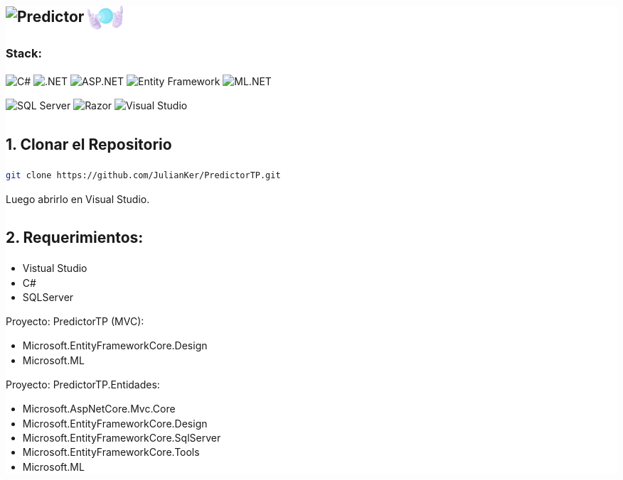 ## ![Predictor](https://img.shields.io/badge/Predictor-011681?style=for-the-badge&logo=formula1&logoColor=white) <img src="https://github.com/JulianKer/PredictorTP/blob/master/PredictorTP/wwwroot/img/logo_app/logo_predictor_nav.png" alt="f1" width="50" style="vertical-align:middle;"/> 
 

### Stack:

![C#](https://img.shields.io/badge/C%23-239120?style=for-the-badge&logo=c-sharp&logoColor=white)
![.NET](https://img.shields.io/badge/.NET-512BD4?style=for-the-badge&logo=dotnet&logoColor=white)
![ASP.NET](https://img.shields.io/badge/ASP.NET-5C2D91?style=for-the-badge&logo=dotnet&logoColor=white)
![Entity Framework](https://img.shields.io/badge/Entity%20Framework-6DB33F?style=for-the-badge&logo=nuget&logoColor=white)
![ML.NET](https://img.shields.io/badge/ML.NET-512BD4?style=for-the-badge&logo=dotnet&logoColor=white)

![SQL Server](https://img.shields.io/badge/SQL%20Server-CC2927?style=for-the-badge&logo=microsoftsqlserver&logoColor=white)
![Razor](https://img.shields.io/badge/Razor-512BD4?style=for-the-badge&logo=dotnet&logoColor=white)
![Visual Studio](https://img.shields.io/badge/Visual%20Studio-5C2D91?style=for-the-badge&logo=visualstudio&logoColor=white)


## 1. Clonar el Repositorio

```bash
git clone https://github.com/JulianKer/PredictorTP.git
```
Luego abrirlo en Visual Studio.

## 2. Requerimientos:
* Vistual Studio
* C#
* SQLServer

Proyecto: PredictorTP (MVC):
* Microsoft.EntityFrameworkCore.Design
* Microsoft.ML

Proyecto: PredictorTP.Entidades:
* Microsoft.AspNetCore.Mvc.Core
* Microsoft.EntityFrameworkCore.Design
* Microsoft.EntityFrameworkCore.SqlServer
* Microsoft.EntityFrameworkCore.Tools
* Microsoft.ML
